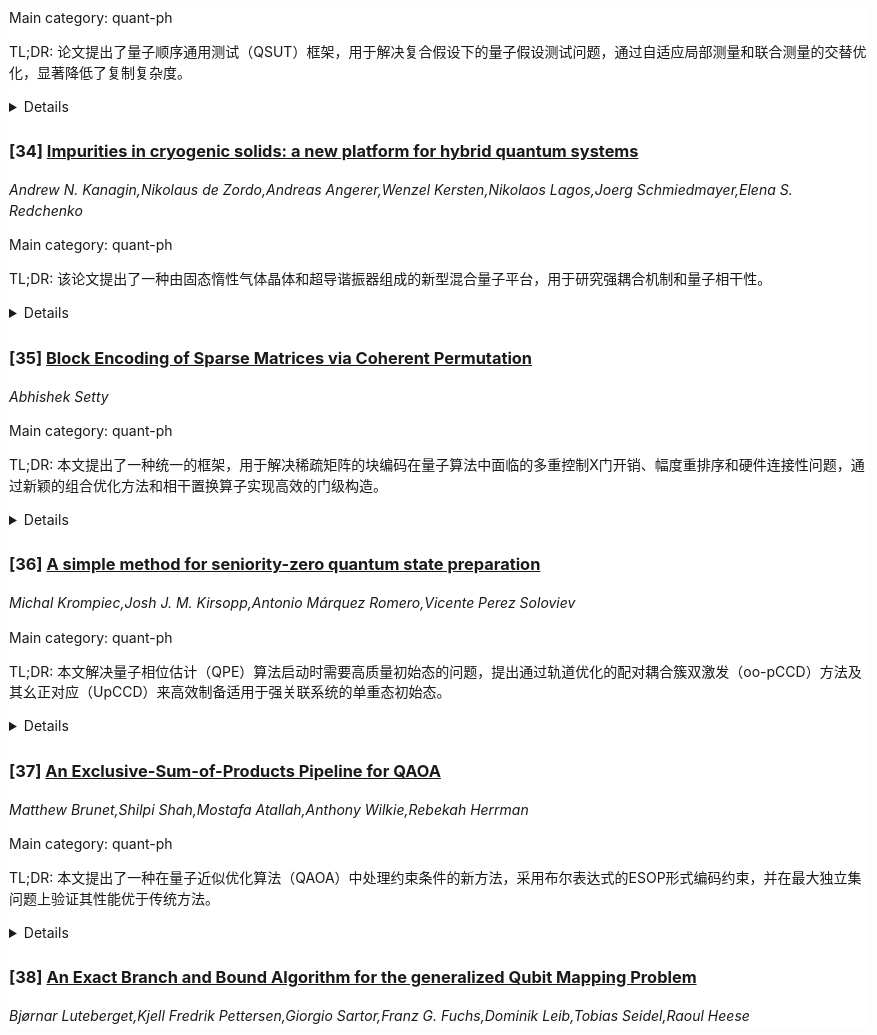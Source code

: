 Main category: quant-ph

TL;DR: 论文提出了量子顺序通用测试（QSUT）框架，用于解决复合假设下的量子假设测试问题，通过自适应局部测量和联合测量的交替优化，显著降低了复制复杂度。


<details><summary>Details</summary></details>


### [34] [Impurities in cryogenic solids: a new platform for hybrid quantum systems](https://arxiv.org/abs/2508.21651)
*Andrew N. Kanagin,Nikolaus de Zordo,Andreas Angerer,Wenzel Kersten,Nikolaos Lagos,Joerg Schmiedmayer,Elena S. Redchenko*

Main category: quant-ph

TL;DR: 该论文提出了一种由固态惰性气体晶体和超导谐振器组成的新型混合量子平台，用于研究强耦合机制和量子相干性。


<details><summary>Details</summary></details>


### [35] [Block Encoding of Sparse Matrices via Coherent Permutation](https://arxiv.org/abs/2508.21667)
*Abhishek Setty*

Main category: quant-ph

TL;DR: 本文提出了一种统一的框架，用于解决稀疏矩阵的块编码在量子算法中面临的多重控制X门开销、幅度重排序和硬件连接性问题，通过新颖的组合优化方法和相干置换算子实现高效的门级构造。


<details><summary>Details</summary></details>


### [36] [A simple method for seniority-zero quantum state preparation](https://arxiv.org/abs/2508.21679)
*Michal Krompiec,Josh J. M. Kirsopp,Antonio Márquez Romero,Vicente Perez Soloviev*

Main category: quant-ph

TL;DR: 本文解决量子相位估计（QPE）算法启动时需要高质量初始态的问题，提出通过轨道优化的配对耦合簇双激发（oo-pCCD）方法及其幺正对应（UpCCD）来高效制备适用于强关联系统的单重态初始态。


<details><summary>Details</summary></details>


### [37] [An Exclusive-Sum-of-Products Pipeline for QAOA](https://arxiv.org/abs/2508.21686)
*Matthew Brunet,Shilpi Shah,Mostafa Atallah,Anthony Wilkie,Rebekah Herrman*

Main category: quant-ph

TL;DR: 本文提出了一种在量子近似优化算法（QAOA）中处理约束条件的新方法，采用布尔表达式的ESOP形式编码约束，并在最大独立集问题上验证其性能优于传统方法。


<details><summary>Details</summary></details>


### [38] [An Exact Branch and Bound Algorithm for the generalized Qubit Mapping Problem](https://arxiv.org/abs/2508.21718)
*Bjørnar Luteberget,Kjell Fredrik Pettersen,Giorgio Sartor,Franz G. Fuchs,Dominik Leib,Tobias Seidel,Raoul Heese*
